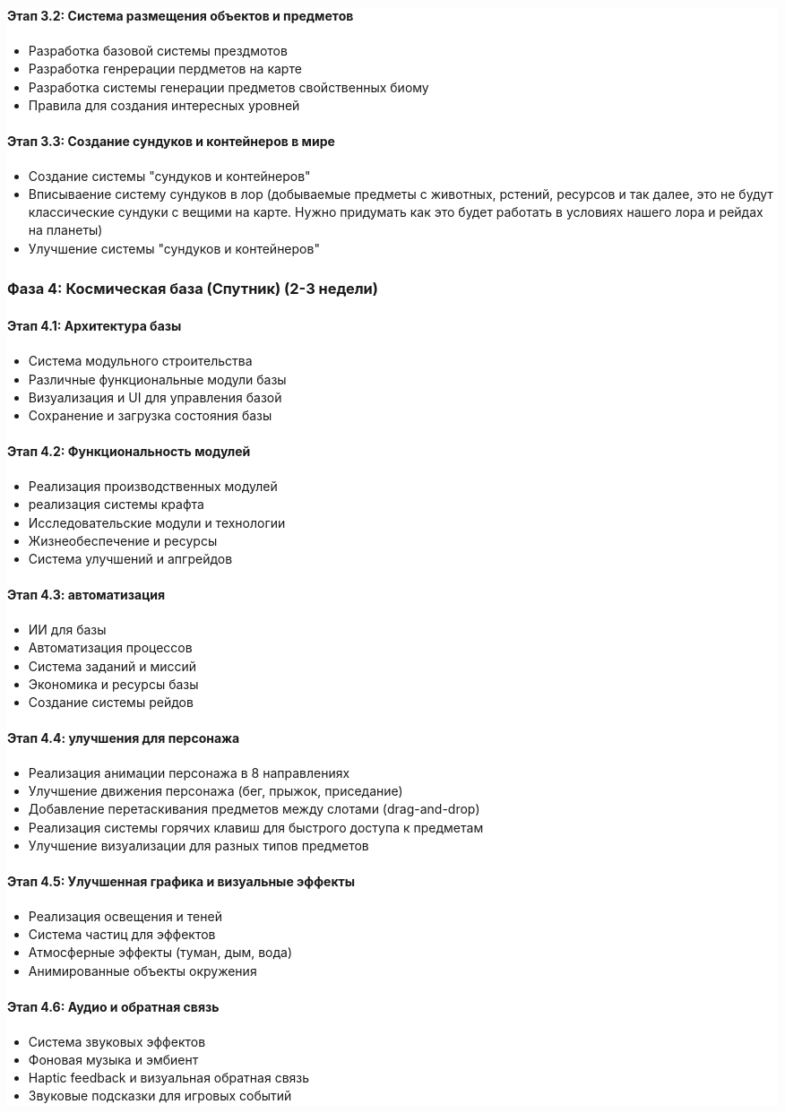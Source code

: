#### Этап 3.2: Система размещения объектов и предметов
- Разработка базовой системы прездмотов
- Разработка генрерации пердметов на карте
- Разработка системы генерации предметов свойственных биому
- Правила для создания интересных уровней

#### Этап 3.3:  Создание сундуков и контейнеров в мире
- Создание системы "сундуков и контейнеров"
- Вписываение систему сундуков в лор (добываемые предметы с животных, рстений, ресурсов и так далее, это не будут классические сундуки с вещими на карте. Нужно придумать как это будет работать в условиях нашего лора и рейдах на планеты)
- Улучшение системы "сундуков и контейнеров"

### Фаза 4: Космическая база (Спутник) (2-3 недели)

#### Этап 4.1: Архитектура базы
- Система модульного строительства
- Различные функциональные модули базы
- Визуализация и UI для управления базой
- Сохранение и загрузка состояния базы

#### Этап 4.2: Функциональность модулей
- Реализация производственных модулей
- реализация системы крафта
- Исследовательские модули и технологии
- Жизнеобеспечение и ресурсы
- Система улучшений и апгрейдов

#### Этап 4.3: автоматизация
- ИИ для базы
- Автоматизация процессов
- Система заданий и миссий
- Экономика и ресурсы базы
- Создание системы рейдов

#### Этап 4.4: улучшения для персонажа
- Реализация анимации персонажа в 8 направлениях
- Улучшение движения персонажа (бег, прыжок, приседание)
- Добавление перетаскивания предметов между слотами (drag-and-drop)
- Реализация системы горячих клавиш для быстрого доступа к предметам
- Улучшение визуализации для разных типов предметов

#### Этап 4.5: Улучшенная графика и визуальные эффекты
- Реализация освещения и теней
- Система частиц для эффектов
- Атмосферные эффекты (туман, дым, вода)
- Анимированные объекты окружения

#### Этап 4.6: Аудио и обратная связь
- Система звуковых эффектов
- Фоновая музыка и эмбиент
- Haptic feedback и визуальная обратная связь
- Звуковые подсказки для игровых событий
